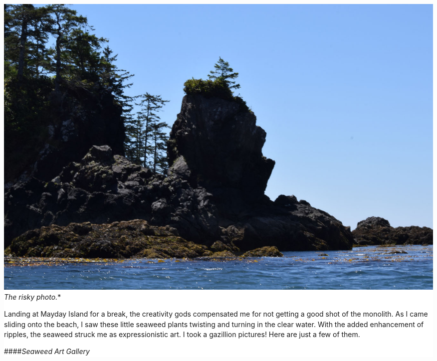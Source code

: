![Side Bay](/assets/images/post16-sidebay/risky.jpg)*The risky photo.**

Landing at Mayday Island for a break, the creativity gods compensated me for not getting a good shot of the monolith. As I came sliding onto the beach, I saw these little seaweed plants twisting and turning in the clear water. With the added enhancement of ripples, the seaweed struck me as expressionistic art. I took a gazillion pictures! Here are just a few of them. 

####<i>Seaweed Art Gallery</i>